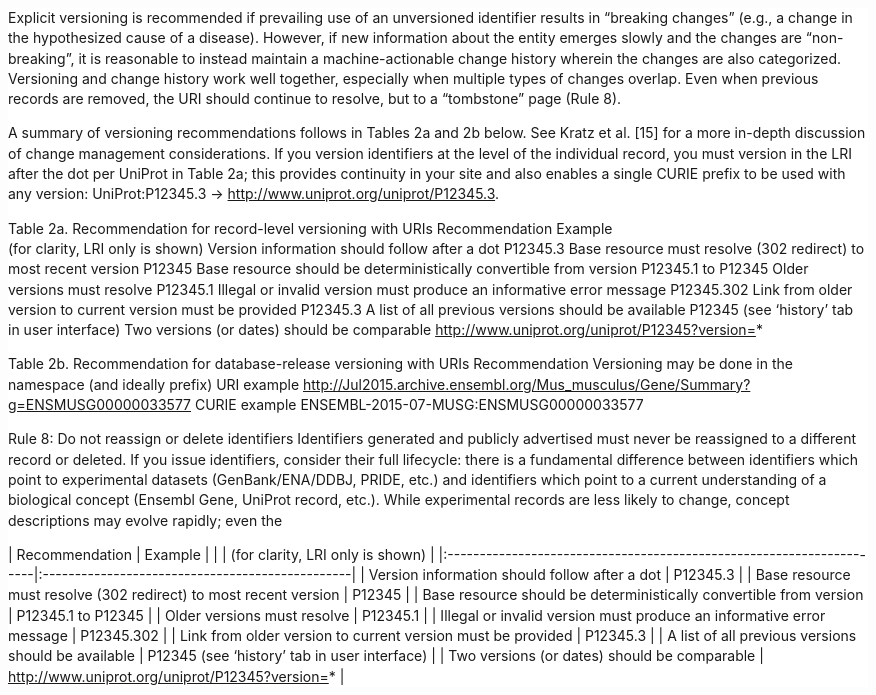 Explicit versioning is recommended if prevailing use of an unversioned identifier results in “breaking 
changes” (e.g., a change in the hypothesized cause of a disease). However, if new information about 
the entity emerges slowly and the changes are “non-breaking”, it is reasonable to instead maintain a 
machine-actionable change history wherein the changes are also categorized. Versioning and change 
history work well together, especially when multiple types of changes overlap. Even when previous 
records are removed, the URI should continue to resolve, but to a “tombstone” page (Rule 8).  
 
A summary of versioning recommendations follows in Tables 2a and 2b below. See Kratz et al. [15] 
for a more in-depth discussion of change management considerations. If you version identifiers at the 
level of the individual record, you must version in the LRI after the dot per UniProt in Table 2a; this 
provides continuity in your site and also enables a single CURIE prefix to be used with any version: 
UniProt:P12345.3 → http://www.uniprot.org/uniprot/P12345.3. 
 
Table 2a. Recommendation for record-level versioning with URIs 
Recommendation  Example  
(for clarity, LRI only is shown) 
Version information should follow after a dot  P12345.3 
Base resource must resolve (302 redirect) to most recent version  P12345 
Base resource should be deterministically convertible from version  P12345.1 to P12345 
Older versions must resolve  P12345.1 
Illegal or invalid version must produce an informative error message   P12345.302 
Link from older version to current version must be provided  P12345.3 
A list of all previous versions should be available   P12345 (see ‘history’ tab in user interface) 
Two versions (or dates) should be comparable   http://www.uniprot.org/uniprot/P12345?version=*  
 
Table 2b. Recommendation for database-release versioning with URIs 
Recommendation  Versioning may be done in the namespace (and ideally prefix) 
URI example  http://Jul2015.archive.ensembl.org/Mus_musculus/Gene/Summary?g=ENSMUSG00000033577 
CURIE example  ENSEMBL-2015-07-MUSG:ENSMUSG00000033577 
 
Rule 8: Do not reassign or delete identifiers 
Identifiers generated and publicly advertised must never be reassigned to a different record or deleted. 
If you issue identifiers, consider their full lifecycle: there is a fundamental difference between identifiers 
which point to experimental datasets (GenBank/ENA/DDBJ, PRIDE, etc.) and identifiers which point to 
a  current  understanding  of  a  biological  concept  (Ensembl  Gene,  UniProt  record,  etc.).  While 
experimental  records  are  less  likely  to change,  concept  descriptions may  evolve rapidly;  even  the 

| Recommendation                                                       | Example                                         |
|                                                                      | (for clarity, LRI only is shown)                |
|:---------------------------------------------------------------------|:------------------------------------------------|
| Version information should follow after a dot                        | P12345.3                                        |
| Base resource must resolve (302 redirect) to most recent version     | P12345                                          |
| Base resource should be deterministically convertible from version   | P12345.1 to P12345                              |
| Older versions must resolve                                          | P12345.1                                        |
| Illegal or invalid version must produce an informative error message | P12345.302                                      |
| Link from older version to current version must be provided          | P12345.3                                        |
| A list of all previous versions should be available                  | P12345 (see ‘history’ tab in user interface)    |
| Two versions (or dates) should be comparable                         | http://www.uniprot.org/uniprot/P12345?version=* |
